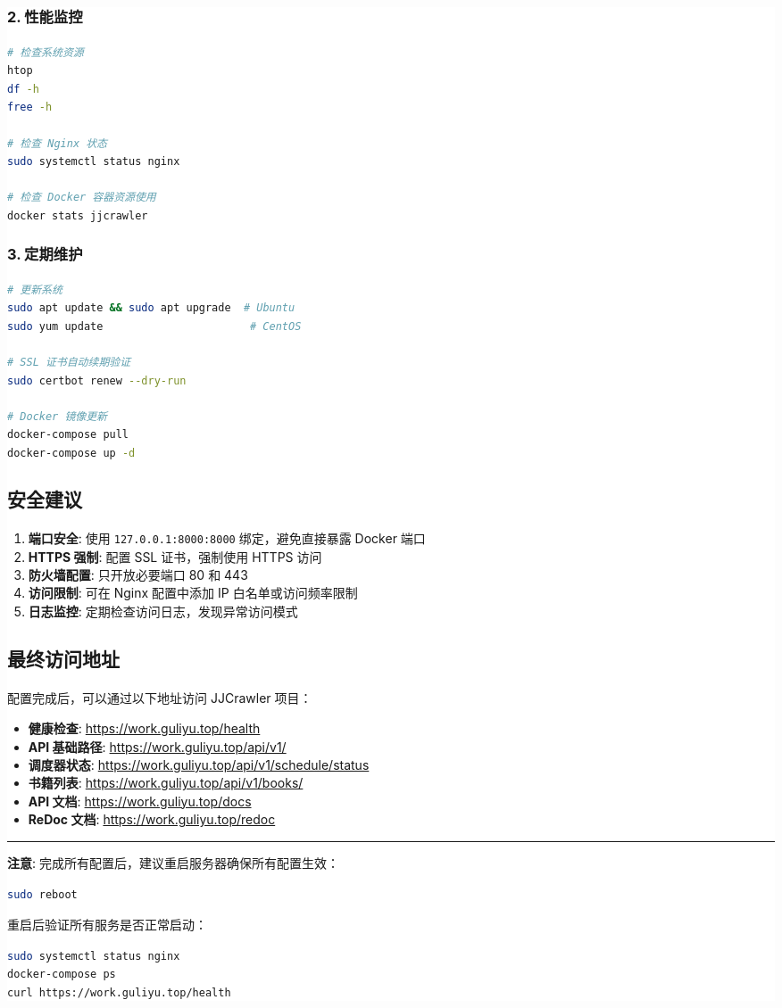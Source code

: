 ### 2. 性能监控
```bash
# 检查系统资源
htop
df -h
free -h

# 检查 Nginx 状态
sudo systemctl status nginx

# 检查 Docker 容器资源使用
docker stats jjcrawler
```

### 3. 定期维护
```bash
# 更新系统
sudo apt update && sudo apt upgrade  # Ubuntu
sudo yum update                       # CentOS

# SSL 证书自动续期验证
sudo certbot renew --dry-run

# Docker 镜像更新
docker-compose pull
docker-compose up -d
```

## 安全建议

1. **端口安全**: 使用 `127.0.0.1:8000:8000` 绑定，避免直接暴露 Docker 端口
2. **HTTPS 强制**: 配置 SSL 证书，强制使用 HTTPS 访问
3. **防火墙配置**: 只开放必要端口 80 和 443
4. **访问限制**: 可在 Nginx 配置中添加 IP 白名单或访问频率限制
5. **日志监控**: 定期检查访问日志，发现异常访问模式

## 最终访问地址

配置完成后，可以通过以下地址访问 JJCrawler 项目：

- **健康检查**: https://work.guliyu.top/health
- **API 基础路径**: https://work.guliyu.top/api/v1/
- **调度器状态**: https://work.guliyu.top/api/v1/schedule/status
- **书籍列表**: https://work.guliyu.top/api/v1/books/
- **API 文档**: https://work.guliyu.top/docs
- **ReDoc 文档**: https://work.guliyu.top/redoc

---

**注意**: 完成所有配置后，建议重启服务器确保所有配置生效：
```bash
sudo reboot
```

重启后验证所有服务是否正常启动：
```bash
sudo systemctl status nginx
docker-compose ps
curl https://work.guliyu.top/health
```